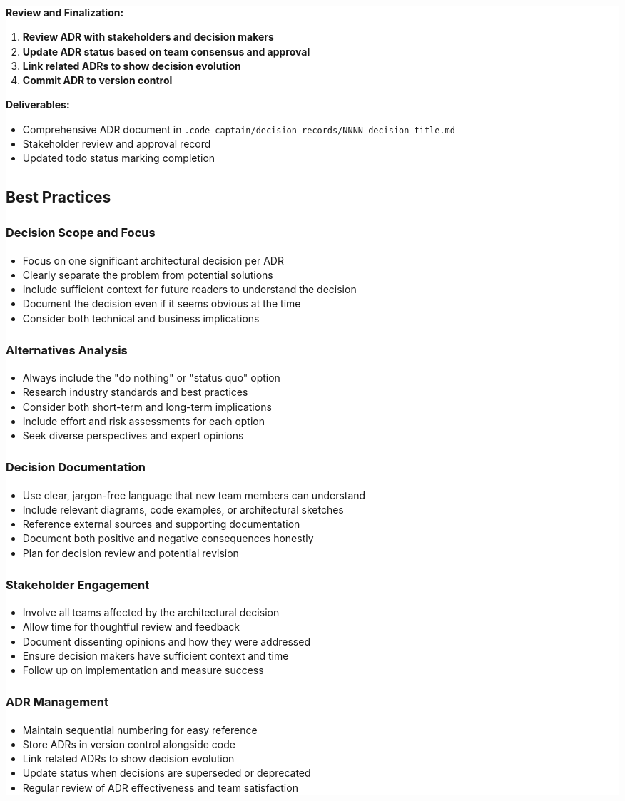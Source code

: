 **Review and Finalization:**

1. **Review ADR with stakeholders and decision makers**
2. **Update ADR status based on team consensus and approval**
3. **Link related ADRs to show decision evolution**
4. **Commit ADR to version control**

**Deliverables:**

- Comprehensive ADR document in `.code-captain/decision-records/NNNN-decision-title.md`
- Stakeholder review and approval record
- Updated todo status marking completion

## Best Practices

### Decision Scope and Focus

- Focus on one significant architectural decision per ADR
- Clearly separate the problem from potential solutions
- Include sufficient context for future readers to understand the decision
- Document the decision even if it seems obvious at the time
- Consider both technical and business implications

### Alternatives Analysis

- Always include the "do nothing" or "status quo" option
- Research industry standards and best practices
- Consider both short-term and long-term implications
- Include effort and risk assessments for each option
- Seek diverse perspectives and expert opinions

### Decision Documentation

- Use clear, jargon-free language that new team members can understand
- Include relevant diagrams, code examples, or architectural sketches
- Reference external sources and supporting documentation
- Document both positive and negative consequences honestly
- Plan for decision review and potential revision

### Stakeholder Engagement

- Involve all teams affected by the architectural decision
- Allow time for thoughtful review and feedback
- Document dissenting opinions and how they were addressed
- Ensure decision makers have sufficient context and time
- Follow up on implementation and measure success

### ADR Management

- Maintain sequential numbering for easy reference
- Store ADRs in version control alongside code
- Link related ADRs to show decision evolution
- Update status when decisions are superseded or deprecated
- Regular review of ADR effectiveness and team satisfaction
